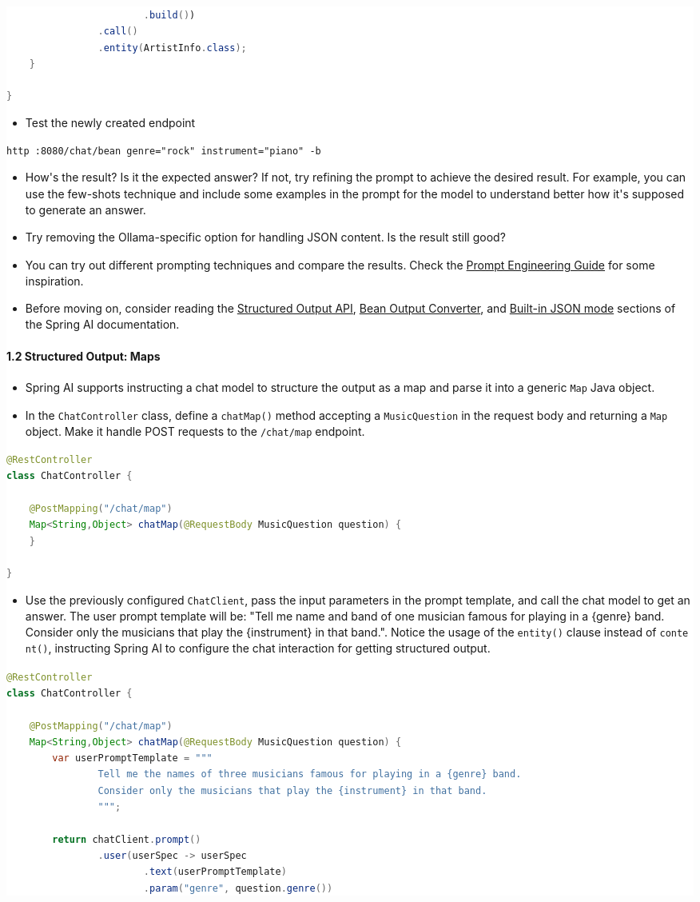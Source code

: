 ```java
                        .build())
                .call()
                .entity(ArtistInfo.class);
    }

}
```

* Test the newly created endpoint

```shell
http :8080/chat/bean genre="rock" instrument="piano" -b
```

* How's the result? Is it the expected answer? If not, try refining the prompt to achieve the desired result. For example, you can use the few-shots technique and include some examples in the prompt for the model to understand better how it's supposed to generate an answer.

* Try removing the Ollama-specific option for handling JSON content. Is the result still good?

* You can try out different prompting techniques and compare the results. Check the [Prompt Engineering Guide](https://www.promptingguide.ai/techniques) for some inspiration.

* Before moving on, consider reading the [Structured Output API](https://docs.spring.io/spring-ai/reference/api/structured-output-converter.html#_structured_output_api), [Bean Output Converter](https://docs.spring.io/spring-ai/reference/api/structured-output-converter.html#_bean_output_converter), and [Built-in JSON mode](https://docs.spring.io/spring-ai/reference/api/structured-output-converter.html#_built_in_json_mode) sections of the Spring AI documentation.

#### 1.2 Structured Output: Maps

* Spring AI supports instructing a chat model to structure the output as a map and parse it into a generic `Map` Java object.

* In the `ChatController` class, define a `chatMap()` method accepting a `MusicQuestion` in the request body and returning a `Map` object. Make it handle POST requests to the `/chat/map` endpoint.

```java
@RestController
class ChatController {

    @PostMapping("/chat/map")
    Map<String,Object> chatMap(@RequestBody MusicQuestion question) {
    }

}
```

* Use the previously configured `ChatClient`, pass the input parameters in the prompt template, and call the chat model to get an answer. The user prompt template will be: "Tell me name and band of one musician famous for playing in a {genre} band. Consider only the musicians that play the {instrument} in that band.". Notice the usage of the `entity()` clause instead of `content()`, instructing Spring AI to configure the chat interaction for getting structured output.

```java
@RestController
class ChatController {

    @PostMapping("/chat/map")
    Map<String,Object> chatMap(@RequestBody MusicQuestion question) {
        var userPromptTemplate = """
                Tell me the names of three musicians famous for playing in a {genre} band.
                Consider only the musicians that play the {instrument} in that band.
                """;

        return chatClient.prompt()
                .user(userSpec -> userSpec
                        .text(userPromptTemplate)
                        .param("genre", question.genre())
```